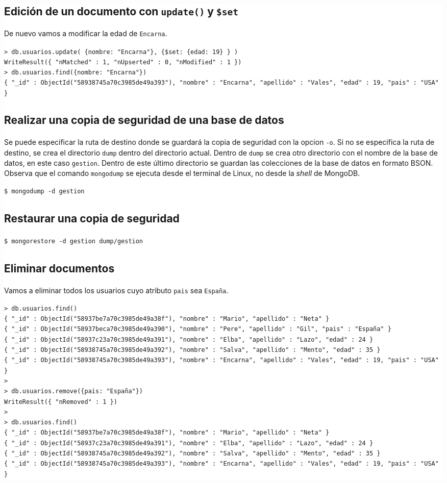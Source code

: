 ## Edición de un documento con `update()` y `$set`

De nuevo vamos a modificar la edad de `Encarna`.

```console
> db.usuarios.update( {nombre: "Encarna"}, {$set: {edad: 19} } )
WriteResult({ "nMatched" : 1, "nUpserted" : 0, "nModified" : 1 })
> db.usuarios.find({nombre: "Encarna"})
{ "_id" : ObjectId("58938745a70c3985de49a393"), "nombre" : "Encarna", "apellido" : "Vales", "edad" : 19, "pais" : "USA" }
```

## Realizar una copia de seguridad de una base de datos

Se puede especificar la ruta de destino donde se guardará la copia de seguridad con la opcion `-o`. Si no se especifica la ruta de destino, se crea el directorio `dump` dentro del directorio actual. Dentro de `dump` se crea otro directorio con el nombre de la base de datos, en este caso `gestion`. Dentro de este último directorio se guardan las colecciones de la base de datos en formato BSON. Observa que el comando `mongodump` se ejecuta desde el terminal de Linux, no desde la *shell* de MongoDB.

```console
$ mongodump -d gestion
```

## Restaurar una copia de seguridad

```console
$ mongorestore -d gestion dump/gestion
```


## Eliminar documentos

Vamos a eliminar todos los usuarios cuyo atributo `pais` sea `España`.

```console
> db.usuarios.find()
{ "_id" : ObjectId("58937be7a70c3985de49a38f"), "nombre" : "Mario", "apellido" : "Neta" }
{ "_id" : ObjectId("58937beca70c3985de49a390"), "nombre" : "Pere", "apellido" : "Gil", "pais" : "España" }
{ "_id" : ObjectId("58937c23a70c3985de49a391"), "nombre" : "Elba", "apellido" : "Lazo", "edad" : 24 }
{ "_id" : ObjectId("58938745a70c3985de49a392"), "nombre" : "Salva", "apellido" : "Mento", "edad" : 35 }
{ "_id" : ObjectId("58938745a70c3985de49a393"), "nombre" : "Encarna", "apellido" : "Vales", "edad" : 19, "pais" : "USA" }
> 
> db.usuarios.remove({pais: "España"})
WriteResult({ "nRemoved" : 1 })
> 
> db.usuarios.find()
{ "_id" : ObjectId("58937be7a70c3985de49a38f"), "nombre" : "Mario", "apellido" : "Neta" }
{ "_id" : ObjectId("58937c23a70c3985de49a391"), "nombre" : "Elba", "apellido" : "Lazo", "edad" : 24 }
{ "_id" : ObjectId("58938745a70c3985de49a392"), "nombre" : "Salva", "apellido" : "Mento", "edad" : 35 }
{ "_id" : ObjectId("58938745a70c3985de49a393"), "nombre" : "Encarna", "apellido" : "Vales", "edad" : 19, "pais" : "USA" }

```

